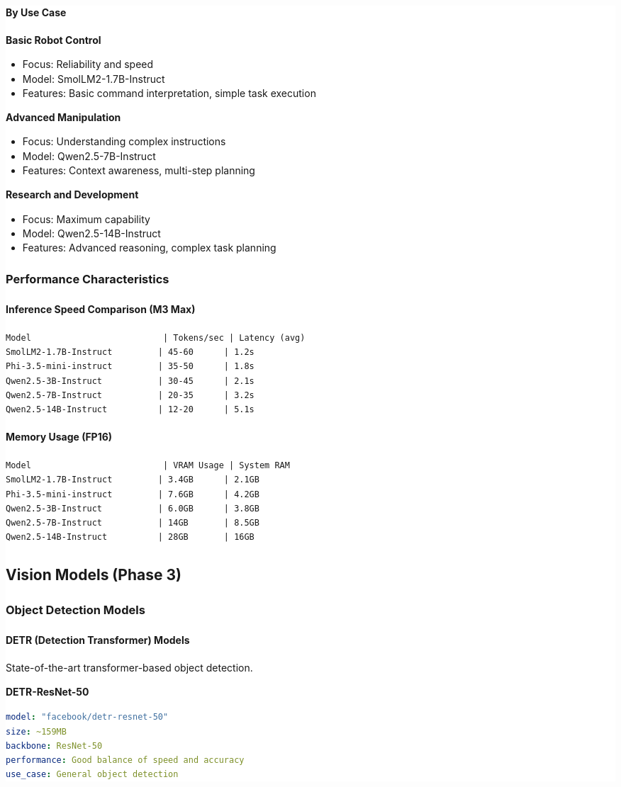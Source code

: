 #### By Use Case

**Basic Robot Control**
- Focus: Reliability and speed
- Model: SmolLM2-1.7B-Instruct
- Features: Basic command interpretation, simple task execution

**Advanced Manipulation**
- Focus: Understanding complex instructions
- Model: Qwen2.5-7B-Instruct
- Features: Context awareness, multi-step planning

**Research and Development**
- Focus: Maximum capability
- Model: Qwen2.5-14B-Instruct
- Features: Advanced reasoning, complex task planning

### Performance Characteristics

#### Inference Speed Comparison (M3 Max)
```
Model                          | Tokens/sec | Latency (avg)
SmolLM2-1.7B-Instruct         | 45-60      | 1.2s
Phi-3.5-mini-instruct         | 35-50      | 1.8s
Qwen2.5-3B-Instruct           | 30-45      | 2.1s
Qwen2.5-7B-Instruct           | 20-35      | 3.2s
Qwen2.5-14B-Instruct          | 12-20      | 5.1s
```

#### Memory Usage (FP16)
```
Model                          | VRAM Usage | System RAM
SmolLM2-1.7B-Instruct         | 3.4GB      | 2.1GB
Phi-3.5-mini-instruct         | 7.6GB      | 4.2GB
Qwen2.5-3B-Instruct           | 6.0GB      | 3.8GB
Qwen2.5-7B-Instruct           | 14GB       | 8.5GB
Qwen2.5-14B-Instruct          | 28GB       | 16GB
```

## Vision Models (Phase 3)

### Object Detection Models

#### DETR (Detection Transformer) Models
State-of-the-art transformer-based object detection.

**DETR-ResNet-50**
```yaml
model: "facebook/detr-resnet-50"
size: ~159MB
backbone: ResNet-50
performance: Good balance of speed and accuracy
use_case: General object detection
```
